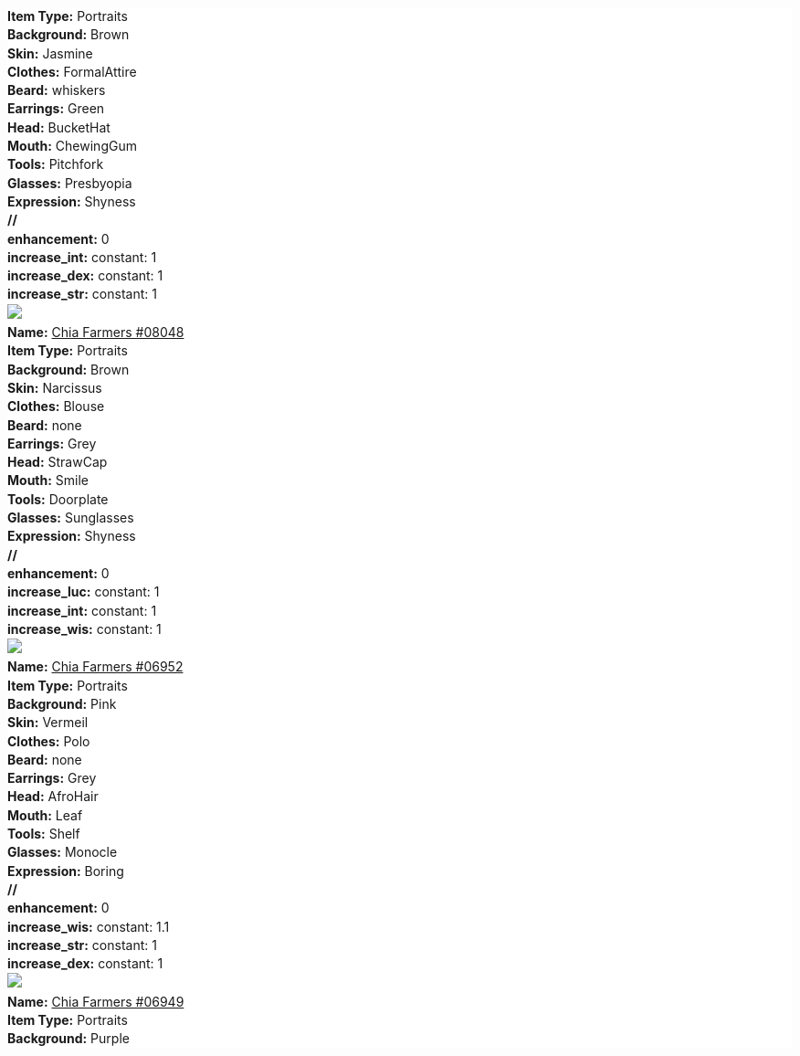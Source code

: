 <div><strong>Item Type:</strong> Portraits</div>
<div><strong>Background:</strong> Brown</div>
<div><strong>Skin:</strong> Jasmine</div>
<div><strong>Clothes:</strong> FormalAttire</div>
<div><strong>Beard:</strong> whiskers</div>
<div><strong>Earrings:</strong> Green</div>
<div><strong>Head:</strong> BucketHat</div>
<div><strong>Mouth:</strong> ChewingGum</div>
<div><strong>Tools:</strong> Pitchfork</div>
<div><strong>Glasses:</strong> Presbyopia</div>
<div><strong>Expression:</strong> Shyness</div>
<div><strong>//</strong></div><div><strong>enhancement:</strong> 0</div>
<div><strong>increase_int:</strong> constant: 1</div>
<div><strong>increase_dex:</strong> constant: 1</div>
<div><strong>increase_str:</strong> constant: 1</div>
</div>
<div class="item_thumbnail">
<a href="https://mintgarden.io/nfts/nft143cf7yvtt9ucyhh80d0skvq940vanjpkmtvgphvgck69l0zjx92s2uqvw0"><img loading="lazy" src="https://assets.mainnet.mintgarden.io/thumbnails/87c29fd9a2d11e0c20284a1589dba1d472a08d67fb56c73f469878cba652eb6f.webp"></a>
<div><strong>Name:</strong> <a href="https://mintgarden.io/nfts/nft143cf7yvtt9ucyhh80d0skvq940vanjpkmtvgphvgck69l0zjx92s2uqvw0">Chia Farmers #08048</a></div>
<div><strong>Item Type:</strong> Portraits</div>
<div><strong>Background:</strong> Brown</div>
<div><strong>Skin:</strong> Narcissus</div>
<div><strong>Clothes:</strong> Blouse</div>
<div><strong>Beard:</strong> none</div>
<div><strong>Earrings:</strong> Grey</div>
<div><strong>Head:</strong> StrawCap</div>
<div><strong>Mouth:</strong> Smile</div>
<div><strong>Tools:</strong> Doorplate</div>
<div><strong>Glasses:</strong> Sunglasses</div>
<div><strong>Expression:</strong> Shyness</div>
<div><strong>//</strong></div><div><strong>enhancement:</strong> 0</div>
<div><strong>increase_luc:</strong> constant: 1</div>
<div><strong>increase_int:</strong> constant: 1</div>
<div><strong>increase_wis:</strong> constant: 1</div>
</div>
<div class="item_thumbnail">
<a href="https://mintgarden.io/nfts/nft1mx932ug2kqtg83rwftx2l4x0v32pjj0ry5gf82w3yt093zwf0dgs54vvvg"><img loading="lazy" src="https://assets.mainnet.mintgarden.io/thumbnails/9e49f84dfcf8a6b8e79384bcc61367b8ae046c78123904fb4fca1568f4274dfd.webp"></a>
<div><strong>Name:</strong> <a href="https://mintgarden.io/nfts/nft1mx932ug2kqtg83rwftx2l4x0v32pjj0ry5gf82w3yt093zwf0dgs54vvvg">Chia Farmers #06952</a></div>
<div><strong>Item Type:</strong> Portraits</div>
<div><strong>Background:</strong> Pink</div>
<div><strong>Skin:</strong> Vermeil</div>
<div><strong>Clothes:</strong> Polo</div>
<div><strong>Beard:</strong> none</div>
<div><strong>Earrings:</strong> Grey</div>
<div><strong>Head:</strong> AfroHair</div>
<div><strong>Mouth:</strong> Leaf</div>
<div><strong>Tools:</strong> Shelf</div>
<div><strong>Glasses:</strong> Monocle</div>
<div><strong>Expression:</strong> Boring</div>
<div><strong>//</strong></div><div><strong>enhancement:</strong> 0</div>
<div><strong>increase_wis:</strong> constant: 1.1</div>
<div><strong>increase_str:</strong> constant: 1</div>
<div><strong>increase_dex:</strong> constant: 1</div>
</div>
<div class="item_thumbnail">
<a href="https://mintgarden.io/nfts/nft1x0uzxm4uu0km85xfdy5g7kqpxg208juquclmuaagdr2zgv5wxqrsa7chpn"><img loading="lazy" src="https://assets.mainnet.mintgarden.io/thumbnails/011e45787da71782903ab81879af7cd44fa46049c3618827de5a28236d396dc5.webp"></a>
<div><strong>Name:</strong> <a href="https://mintgarden.io/nfts/nft1x0uzxm4uu0km85xfdy5g7kqpxg208juquclmuaagdr2zgv5wxqrsa7chpn">Chia Farmers #06949</a></div>
<div><strong>Item Type:</strong> Portraits</div>
<div><strong>Background:</strong> Purple</div>